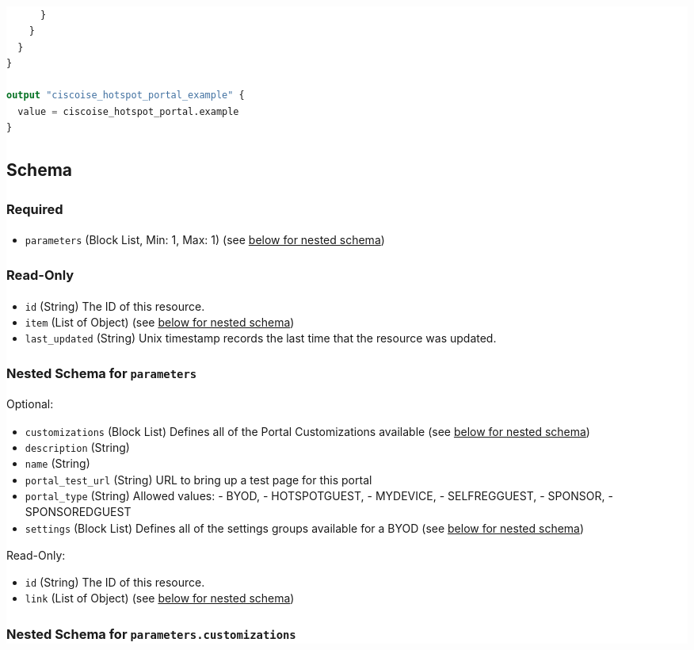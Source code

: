 ```terraform
      }
    }
  }
}

output "ciscoise_hotspot_portal_example" {
  value = ciscoise_hotspot_portal.example
}
```


## Schema

### Required

- `parameters` (Block List, Min: 1, Max: 1) (see [below for nested schema](#nestedblock--parameters))

### Read-Only

- `id` (String) The ID of this resource.
- `item` (List of Object) (see [below for nested schema](#nestedatt--item))
- `last_updated` (String) Unix timestamp records the last time that the resource was updated.

<a id="nestedblock--parameters"></a>
### Nested Schema for `parameters`

Optional:

- `customizations` (Block List) Defines all of the Portal Customizations available (see [below for nested schema](#nestedblock--parameters--customizations))
- `description` (String)
- `name` (String)
- `portal_test_url` (String) URL to bring up a test page for this portal
- `portal_type` (String) Allowed values:
		- BYOD,
		- HOTSPOTGUEST,
		- MYDEVICE,
		- SELFREGGUEST,
		- SPONSOR,
		- SPONSOREDGUEST
- `settings` (Block List) Defines all of the settings groups available for a BYOD (see [below for nested schema](#nestedblock--parameters--settings))

Read-Only:

- `id` (String) The ID of this resource.
- `link` (List of Object) (see [below for nested schema](#nestedatt--parameters--link))

<a id="nestedblock--parameters--customizations"></a>
### Nested Schema for `parameters.customizations`
